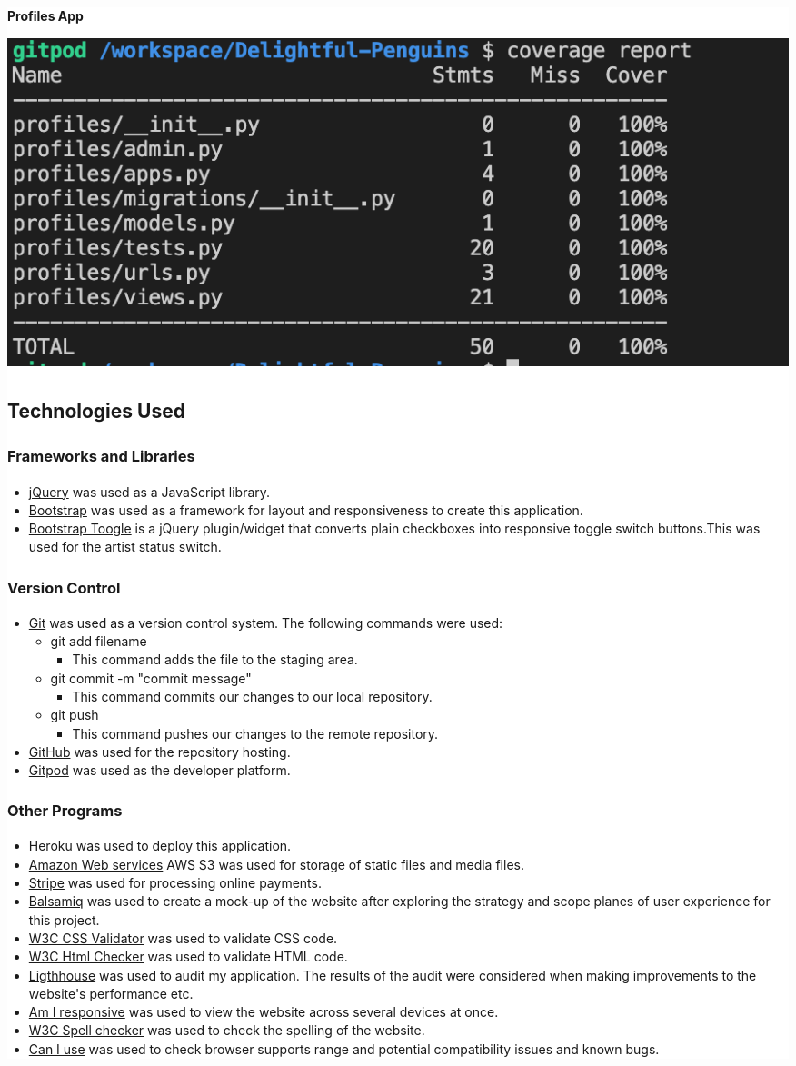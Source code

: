 
**Profiles App**

![Profiles Unit Test results](media/readme/unitprofiles.png) 

## Technologies Used

### Frameworks and Libraries
- [jQuery](https://jquery.com/) was used as a JavaScript library.
- [Bootstrap](https://getbootstrap.com/) was used as a framework for layout and responsiveness to create this application.
- [Bootstrap Toogle](https://gitbrent.github.io/bootstrap4-toggle/#usage) is a jQuery plugin/widget that converts plain checkboxes into responsive toggle switch buttons.This was used for the artist status switch.

### Version Control

- [Git](https://git-scm.com/) was used as a version control system. The following commands were used:
  - git add filename
    - This command adds the file to the staging area.
  - git commit -m "commit message"
    - This command commits our changes to our local repository.
  - git push
    - This command pushes our changes to the remote repository.
- [GitHub](https://github.com/) was used for the repository hosting.
- [Gitpod](https://www.gitpod.io/) was used as the developer platform.

### Other Programs
- [Heroku](https://id.heroku.com/) was used to deploy this application.
- [Amazon Web services](https://aws.amazon.com/console/) AWS S3 was used for storage of static files and media files.
- [Stripe](https://stripe.com/ie) was used for processing online payments. 
- [Balsamiq](https://balsamiq.com/) was used to create a mock-up of the website after exploring the strategy and scope planes of user experience for this project.
- [W3C CSS Validator](https://jigsaw.w3.org/css-validator/) was used to validate CSS code.
- [W3C Html Checker](https://validator.w3.org/) was used to validate HTML code.
- [Ligthhouse](https://github.com/GoogleChrome/lighthouse) was used to audit my application. The results of the audit were considered when making improvements to the website's performance etc.
- [Am I responsive](http://ami.responsivedesign.is/) was used to view the website across several devices at once.
- [W3C Spell checker](https://www.w3.org/2002/01/spellchecker) was used to check the spelling of the website.
- [Can I use](https://caniuse.com/) was used to check browser supports range and potential compatibility issues and known bugs. 